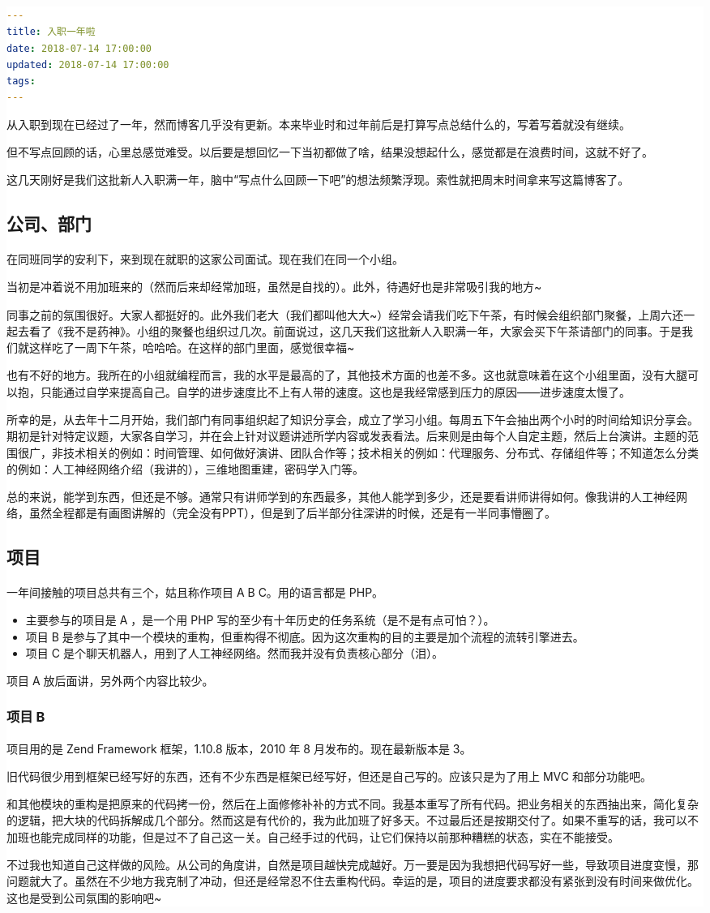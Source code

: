 ```yaml
---
title: 入职一年啦
date: 2018-07-14 17:00:00
updated: 2018-07-14 17:00:00
tags:
---
```


从入职到现在已经过了一年，然而博客几乎没有更新。本来毕业时和过年前后是打算写点总结什么的，写着写着就没有继续。

但不写点回顾的话，心里总感觉难受。以后要是想回忆一下当初都做了啥，结果没想起什么，感觉都是在浪费时间，这就不好了。  

这几天刚好是我们这批新人入职满一年，脑中“写点什么回顾一下吧”的想法频繁浮现。索性就把周末时间拿来写这篇博客了。



## 公司、部门

在同班同学的安利下，来到现在就职的这家公司面试。现在我们在同一个小组。

当初是冲着说不用加班来的（然而后来却经常加班，虽然是自找的）。此外，待遇好也是非常吸引我的地方~

同事之前的氛围很好。大家人都挺好的。此外我们老大（我们都叫他大大~）经常会请我们吃下午茶，有时候会组织部门聚餐，上周六还一起去看了《我不是药神》。小组的聚餐也组织过几次。前面说过，这几天我们这批新人入职满一年，大家会买下午茶请部门的同事。于是我们就这样吃了一周下午茶，哈哈哈。在这样的部门里面，感觉很幸福~

也有不好的地方。我所在的小组就编程而言，我的水平是最高的了，其他技术方面的也差不多。这也就意味着在这个小组里面，没有大腿可以抱，只能通过自学来提高自己。自学的进步速度比不上有人带的速度。这也是我经常感到压力的原因——进步速度太慢了。

所幸的是，从去年十二月开始，我们部门有同事组织起了知识分享会，成立了学习小组。每周五下午会抽出两个小时的时间给知识分享会。期初是针对特定议题，大家各自学习，并在会上针对议题讲述所学内容或发表看法。后来则是由每个人自定主题，然后上台演讲。主题的范围很广，非技术相关的例如：时间管理、如何做好演讲、团队合作等；技术相关的例如：代理服务、分布式、存储组件等；不知道怎么分类的例如：人工神经网络介绍（我讲的），三维地图重建，密码学入门等。

总的来说，能学到东西，但还是不够。通常只有讲师学到的东西最多，其他人能学到多少，还是要看讲师讲得如何。像我讲的人工神经网络，虽然全程都是有画图讲解的（完全没有PPT），但是到了后半部分往深讲的时候，还是有一半同事懵圈了。

## 项目

一年间接触的项目总共有三个，姑且称作项目 A B C。用的语言都是 PHP。
- 主要参与的项目是 A ，是一个用 PHP 写的至少有十年历史的任务系统（是不是有点可怕？）。
- 项目 B 是参与了其中一个模块的重构，但重构得不彻底。因为这次重构的目的主要是加个流程的流转引擎进去。
- 项目 C 是个聊天机器人，用到了人工神经网络。然而我并没有负责核心部分（泪）。

项目 A 放后面讲，另外两个内容比较少。

### 项目 B

项目用的是 Zend Framework 框架，1.10.8 版本，2010 年 8 月发布的。现在最新版本是 3。

旧代码很少用到框架已经写好的东西，还有不少东西是框架已经写好，但还是自己写的。应该只是为了用上 MVC 和部分功能吧。

和其他模块的重构是把原来的代码拷一份，然后在上面修修补补的方式不同。我基本重写了所有代码。把业务相关的东西抽出来，简化复杂的逻辑，把大块的代码拆解成几个部分。然而这是有代价的，我为此加班了好多天。不过最后还是按期交付了。如果不重写的话，我可以不加班也能完成同样的功能，但是过不了自己这一关。自己经手过的代码，让它们保持以前那种糟糕的状态，实在不能接受。

不过我也知道自己这样做的风险。从公司的角度讲，自然是项目越快完成越好。万一要是因为我想把代码写好一些，导致项目进度变慢，那问题就大了。虽然在不少地方我克制了冲动，但还是经常忍不住去重构代码。幸运的是，项目的进度要求都没有紧张到没有时间来做优化。这也是受到公司氛围的影响吧~
